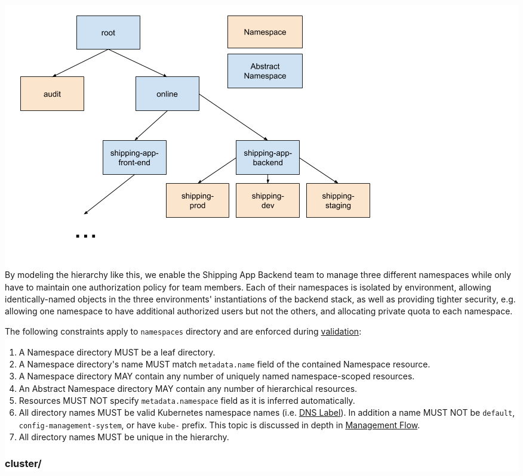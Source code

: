 ![drawing](../img/foo_corp_hierarchy.png)

By modeling the hierarchy like this, we enable the Shipping App Backend team to
manage three different namespaces while only have to maintain one authorization
policy for team members. Each of their namespaces is isolated by environment,
allowing identically-named objects in the three environments' instantiations of
the backend stack, as well as providing tighter security, e.g. allowing one
namespace to have additional authorized users but not the others, and allocating
private quota to each namespace.

The following constraints apply to `namespaces` directory and are enforced
during [validation](#vet):

1.  A Namespace directory MUST be a leaf directory.
1.  A Namespace directory's name MUST match `metadata.name` field of the
    contained Namespace resource.
1.  A Namespace directory MAY contain any number of uniquely named
    namespace-scoped resources.
1.  An Abstract Namespace directory MAY contain any number of hierarchical
    resources.
1.  Resources MUST NOT specify `metadata.namespace` field as it is inferred
    automatically.
1.  All directory names MUST be valid Kubernetes namespace names (i.e.
    [DNS Label](https://github.com/kubernetes/community/blob/master/contributors/design-proposals/architecture/identifiers.md)).
    In addition a name MUST NOT be `default`, `config-management-system`, or
    have `kube-` prefix. This topic is discussed in depth in
    [Management Flow](management_flow.md).
1.  All directory names MUST be unique in the hierarchy.

### cluster/
